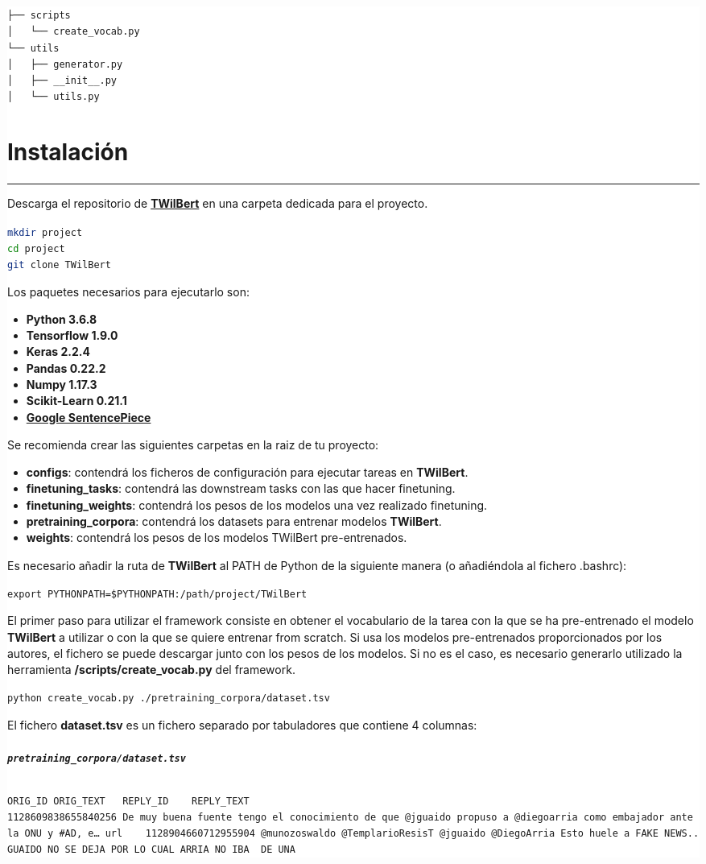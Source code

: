 ```
├── scripts
│   └── create_vocab.py
└── utils
│   ├── generator.py
│   ├── __init__.py
│   └── utils.py
```
# Instalación
***
Descarga el repositorio de [**TWilBert**](LINK) en una carpeta dedicada para el proyecto.

```bash
mkdir project
cd project
git clone TWilBert
```
Los paquetes necesarios para ejecutarlo son:
* **Python 3.6.8**
* **Tensorflow 1.9.0**
* **Keras 2.2.4**
* **Pandas 0.22.2**
* **Numpy 1.17.3**
* **Scikit-Learn 0.21.1**
* [**Google SentencePiece**](https://github.com/google/sentencepiece)

Se recomienda crear las siguientes carpetas en la raiz de tu proyecto:
* **configs**: contendrá los ficheros de configuración para ejecutar tareas en **TWilBert**.
* **finetuning_tasks**: contendrá las downstream tasks con las que hacer finetuning.
* **finetuning_weights**: contendrá los pesos de los modelos una vez realizado finetuning.
* **pretraining_corpora**: contendrá los datasets para entrenar modelos **TWilBert**.
* **weights**: contendrá los pesos de los modelos TWilBert pre-entrenados.

Es necesario añadir la ruta de **TWilBert** al PATH de Python de la siguiente manera (o añadiéndola al fichero .bashrc):

```
export PYTHONPATH=$PYTHONPATH:/path/project/TWilBert
```

El primer paso para utilizar el framework consiste en obtener el vocabulario de la tarea con la que se ha pre-entrenado el modelo **TWilBert** a utilizar o con la que se quiere entrenar from scratch. Si usa los modelos pre-entrenados proporcionados por los autores, el fichero se puede descargar junto con los pesos de los modelos. Si no es el caso, es necesario generarlo utilizado la herramienta **/scripts/create_vocab.py** del framework.

```bash
python create_vocab.py ./pretraining_corpora/dataset.tsv
```
El fichero **dataset.tsv** es un fichero separado por tabuladores que contiene 4 columnas:

###### **`pretraining_corpora/dataset.tsv`**
```csv
ORIG_ID	ORIG_TEXT	REPLY_ID	REPLY_TEXT
1128609838655840256	De muy buena fuente tengo el conocimiento de que @jguaido propuso a @diegoarria como embajador ante la ONU y #AD, e… url	1128904660712955904	@munozoswaldo @TemplarioResisT @jguaido @DiegoArria Esto huele a FAKE NEWS..  GUAIDO NO SE DEJA POR LO CUAL ARRIA NO IBA  DE UNA
```

